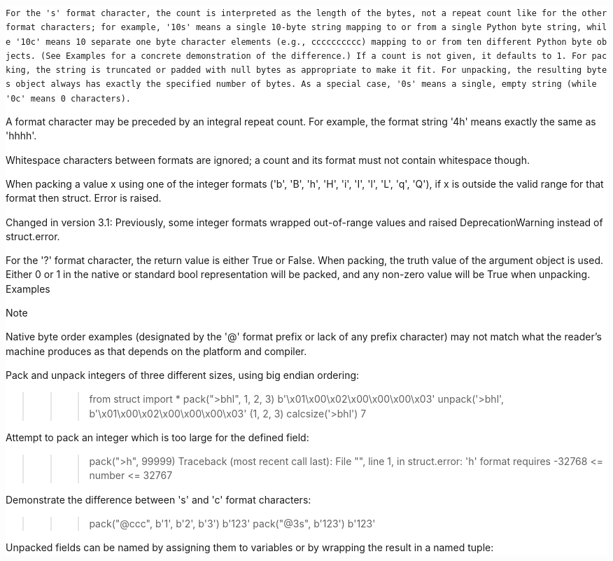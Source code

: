    For the 's' format character, the count is interpreted as the length of the bytes, not a repeat count like for the other format characters; for example, '10s' means a single 10-byte string mapping to or from a single Python byte string, while '10c' means 10 separate one byte character elements (e.g., cccccccccc) mapping to or from ten different Python byte objects. (See Examples for a concrete demonstration of the difference.) If a count is not given, it defaults to 1. For packing, the string is truncated or padded with null bytes as appropriate to make it fit. For unpacking, the resulting bytes object always has exactly the specified number of bytes. As a special case, '0s' means a single, empty string (while '0c' means 0 characters).

A format character may be preceded by an integral repeat count. For example, the format string '4h' means exactly the same as 'hhhh'.

Whitespace characters between formats are ignored; a count and its format must not contain whitespace though.

When packing a value x using one of the integer formats ('b', 'B', 'h', 'H', 'i', 'I', 'l', 'L', 'q', 'Q'), if x is outside the valid range for that format then struct. Error is raised.

Changed in version 3.1: Previously, some integer formats wrapped out-of-range values and raised DeprecationWarning instead of struct.error.

For the '?' format character, the return value is either True or False. When packing, the truth value of the argument object is used. Either 0 or 1 in the native or standard bool representation will be packed, and any non-zero value will be True when unpacking.
Examples

Note

Native byte order examples (designated by the '@' format prefix or lack of any prefix character) may not match what the reader’s machine produces as that depends on the platform and compiler.

Pack and unpack integers of three different sizes, using big endian ordering:

>>> from struct import *
>>> pack(">bhl", 1, 2, 3)
b'\x01\x00\x02\x00\x00\x00\x03'
>>> unpack('>bhl', b'\x01\x00\x02\x00\x00\x00\x03'
(1, 2, 3)
>>> calcsize('>bhl')
7

Attempt to pack an integer which is too large for the defined field:

>>> pack(">h", 99999)
Traceback (most recent call last):
  File "<stdin>", line 1, in <module>
struct.error: 'h' format requires -32768 <= number <= 32767

Demonstrate the difference between 's' and 'c' format characters:

>>> pack("@ccc", b'1', b'2', b'3')
b'123'
>>> pack("@3s", b'123')
b'123'

Unpacked fields can be named by assigning them to variables or by wrapping the result in a named tuple:
